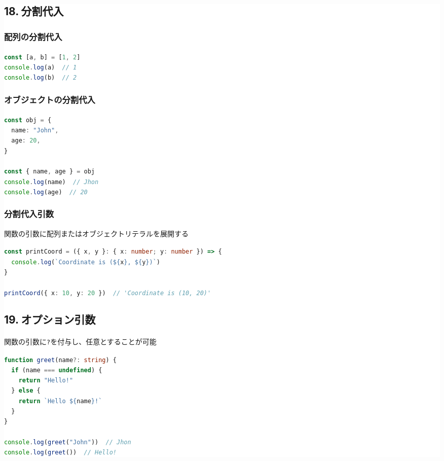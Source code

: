 ```ts
```

## 18. 分割代入

### 配列の分割代入

```ts
const [a, b] = [1, 2]
console.log(a)  // 1
console.log(b)  // 2
```

### オブジェクトの分割代入

```ts
const obj = {
  name: "John",
  age: 20,
}
 
const { name, age } = obj
console.log(name)  // Jhon
console.log(age)  // 20
```

### 分割代入引数

関数の引数に配列またはオブジェクトリテラルを展開する

```ts
const printCoord = ({ x, y }: { x: number; y: number }) => {
  console.log(`Coordinate is (${x}, ${y})`)
}
 
printCoord({ x: 10, y: 20 })  // 'Coordinate is (10, 20)'
```

## 19. オプション引数

関数の引数に`?`を付与し、任意とすることが可能

```ts
function greet(name?: string) {
  if (name === undefined) {
    return "Hello!"
  } else {
    return `Hello ${name}!`
  }
}
 
console.log(greet("John"))  // Jhon
console.log(greet())  // Hello!
```
